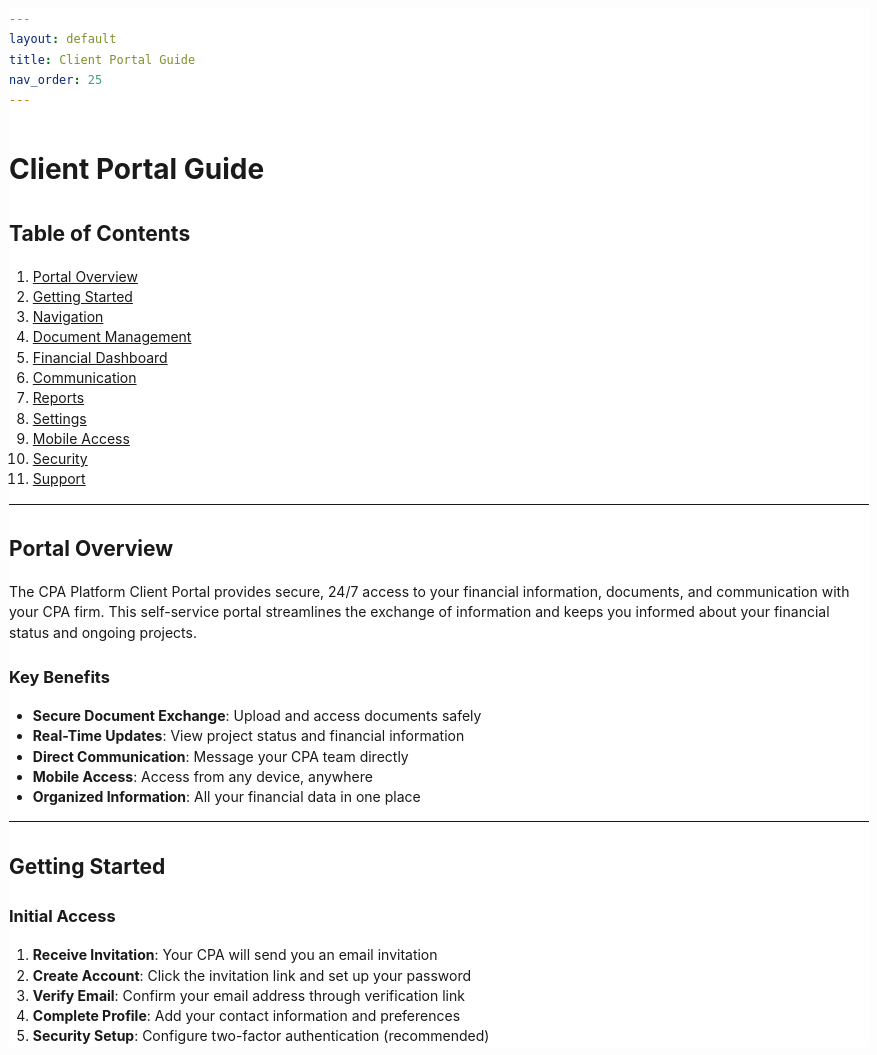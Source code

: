 ```yaml
---
layout: default
title: Client Portal Guide
nav_order: 25
---
```


# Client Portal Guide

## Table of Contents

1. [Portal Overview](#portal-overview)
2. [Getting Started](#getting-started)
3. [Navigation](#navigation)
4. [Document Management](#document-management)
5. [Financial Dashboard](#financial-dashboard)
6. [Communication](#communication)
7. [Reports](#reports)
8. [Settings](#settings)
9. [Mobile Access](#mobile-access)
10. [Security](#security)
11. [Support](#support)

---

## Portal Overview

The CPA Platform Client Portal provides secure, 24/7 access to your financial information, documents, and communication with your CPA firm. This self-service portal streamlines the exchange of information and keeps you informed about your financial status and ongoing projects.

### Key Benefits
- **Secure Document Exchange**: Upload and access documents safely
- **Real-Time Updates**: View project status and financial information
- **Direct Communication**: Message your CPA team directly
- **Mobile Access**: Access from any device, anywhere
- **Organized Information**: All your financial data in one place

---

## Getting Started

### Initial Access
1. **Receive Invitation**: Your CPA will send you an email invitation
2. **Create Account**: Click the invitation link and set up your password
3. **Verify Email**: Confirm your email address through verification link
4. **Complete Profile**: Add your contact information and preferences
5. **Security Setup**: Configure two-factor authentication (recommended)
